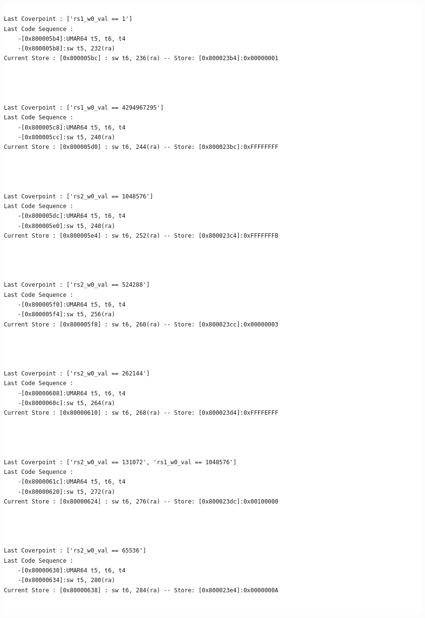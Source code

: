 ```

Last Coverpoint : ['rs1_w0_val == 1']
Last Code Sequence : 
	-[0x800005b4]:UMAR64 t5, t6, t4
	-[0x800005b8]:sw t5, 232(ra)
Current Store : [0x800005bc] : sw t6, 236(ra) -- Store: [0x800023b4]:0x00000001




Last Coverpoint : ['rs1_w0_val == 4294967295']
Last Code Sequence : 
	-[0x800005c8]:UMAR64 t5, t6, t4
	-[0x800005cc]:sw t5, 240(ra)
Current Store : [0x800005d0] : sw t6, 244(ra) -- Store: [0x800023bc]:0xFFFFFFFF




Last Coverpoint : ['rs2_w0_val == 1048576']
Last Code Sequence : 
	-[0x800005dc]:UMAR64 t5, t6, t4
	-[0x800005e0]:sw t5, 248(ra)
Current Store : [0x800005e4] : sw t6, 252(ra) -- Store: [0x800023c4]:0xFFFFFFFB




Last Coverpoint : ['rs2_w0_val == 524288']
Last Code Sequence : 
	-[0x800005f0]:UMAR64 t5, t6, t4
	-[0x800005f4]:sw t5, 256(ra)
Current Store : [0x800005f8] : sw t6, 260(ra) -- Store: [0x800023cc]:0x00000003




Last Coverpoint : ['rs2_w0_val == 262144']
Last Code Sequence : 
	-[0x80000608]:UMAR64 t5, t6, t4
	-[0x8000060c]:sw t5, 264(ra)
Current Store : [0x80000610] : sw t6, 268(ra) -- Store: [0x800023d4]:0xFFFFEFFF




Last Coverpoint : ['rs2_w0_val == 131072', 'rs1_w0_val == 1048576']
Last Code Sequence : 
	-[0x8000061c]:UMAR64 t5, t6, t4
	-[0x80000620]:sw t5, 272(ra)
Current Store : [0x80000624] : sw t6, 276(ra) -- Store: [0x800023dc]:0x00100000




Last Coverpoint : ['rs2_w0_val == 65536']
Last Code Sequence : 
	-[0x80000630]:UMAR64 t5, t6, t4
	-[0x80000634]:sw t5, 280(ra)
Current Store : [0x80000638] : sw t6, 284(ra) -- Store: [0x800023e4]:0x0000000A



```